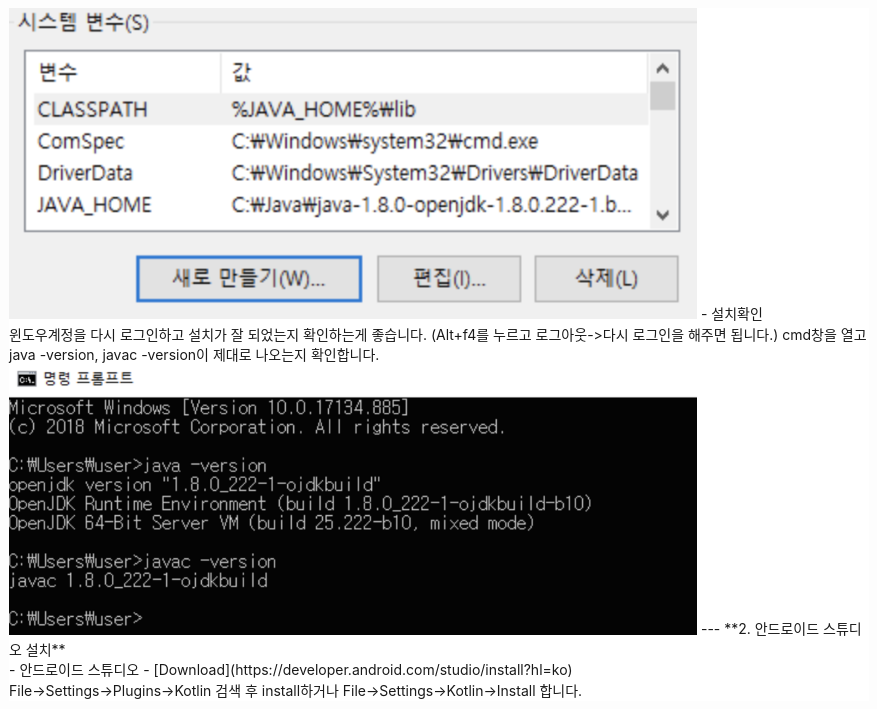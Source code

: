   <img src = "images/1/8.png" width="80%">
  - 설치확인<br>
    윈도우계정을 다시 로그인하고 설치가 잘 되었는지 확인하는게 좋습니다.
    (Alt+f4를 누르고 로그아웃->다시 로그인을 해주면 됩니다.)
    cmd창을 열고 java -version, javac -version이 제대로 나오는지 확인합니다.<br>
  <img src = "images/1/9.png" width="80%">
---
**2. 안드로이드 스튜디오 설치**<br>
  - 안드로이드 스튜디오 - [Download](https://developer.android.com/studio/install?hl=ko)<br>
    File->Settings->Plugins->Kotlin 검색 후 install하거나 File->Settings->Kotlin->Install 합니다.<br>